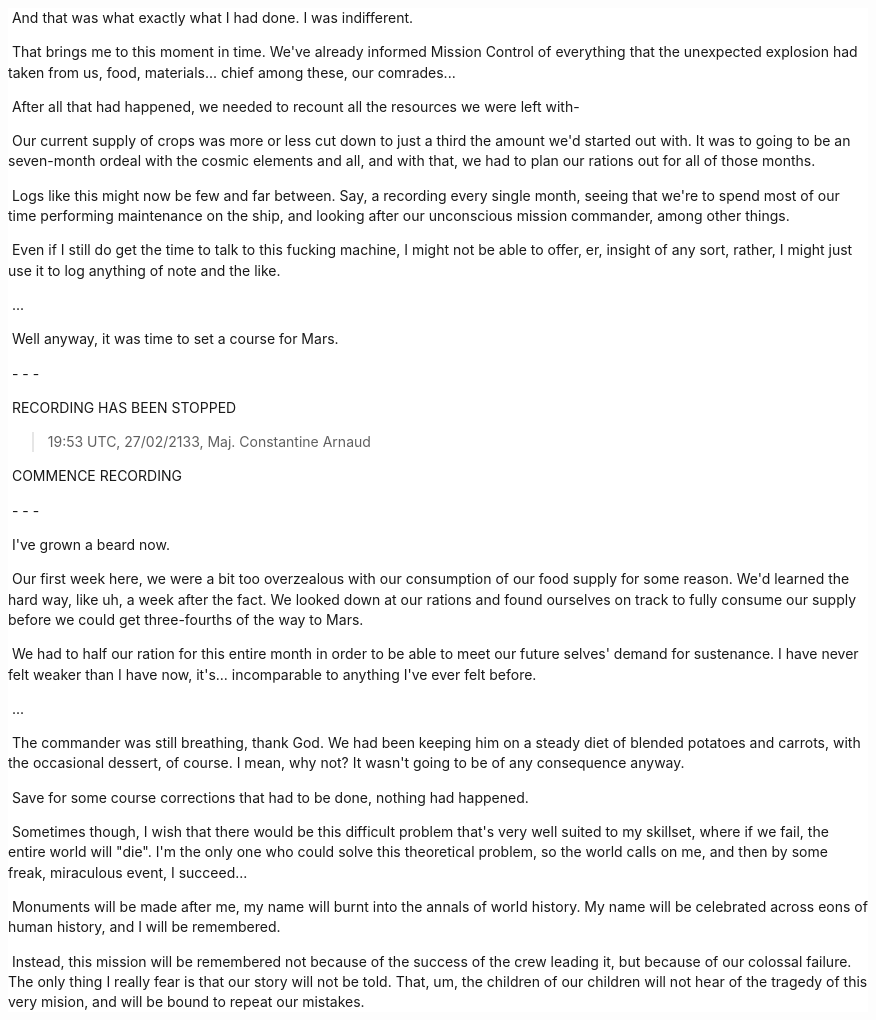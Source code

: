 ​	And that was what exactly what I had done. I was indifferent.

​	That brings me to this moment in time. We've already informed Mission Control of everything that the unexpected explosion had taken from us, food, materials... chief among these, our comrades...

​	After all that had happened, we needed to recount all the resources we were left with-

​	Our current supply of crops was more or less cut down to just a third the amount we'd started out with. It was to going to be an seven-month ordeal with the cosmic elements and all, and with that, we had to plan our rations out for all of those months.

​	Logs like this might now be few and far between. Say, a recording every single month, seeing that we're to spend most of our time performing maintenance on the ship, and looking after our unconscious mission commander, among other things.

​	Even if I still do get the time to talk to this fucking machine, I might not be able to offer, er, insight of any sort, rather, I might just use it to log anything of note and the like.

​	...

​	Well anyway, it was time to set a course for Mars.

​	- - -

​	RECORDING HAS BEEN STOPPED

> 19:53 UTC, 27/02/2133, Maj. Constantine Arnaud

​	COMMENCE RECORDING

​	- - -

​	I've grown a beard now.

​	Our first week here, we were a bit too overzealous with our consumption of our food supply for some reason. We'd learned the hard way, like uh, a week after the fact. We looked down at our rations and found ourselves on track to fully consume our supply before we could get three-fourths of the way to Mars.

​	We had to half our ration for this entire month in order to be able to meet our future selves' demand for sustenance. I have never felt weaker than I have now, it's... incomparable to anything I've ever felt before.

​	...

​	The commander was still breathing, thank God. We had been keeping him on a steady diet of blended potatoes and carrots, with the occasional dessert, of course. I mean, why not? It wasn't going to be of any consequence anyway.

​	Save for some course corrections that had to be done, nothing had happened.

​	Sometimes though, I wish that there would be this difficult problem that's very well suited to my skillset, where if we fail, the entire world will "die". I'm the only one who could solve this theoretical problem, so the world calls on me, and then by some freak, miraculous event, I succeed...

​	Monuments will be made after me, my name will burnt into the annals of world history. My name will be celebrated across eons of human history, and I will be remembered.

​	Instead, this mission will be remembered not because of the success of the crew leading it, but because of our colossal failure. The only thing I really fear is that our story will not be told. That, um, the children of our children will not hear of the tragedy of this very mision, and will be bound to repeat our mistakes.
